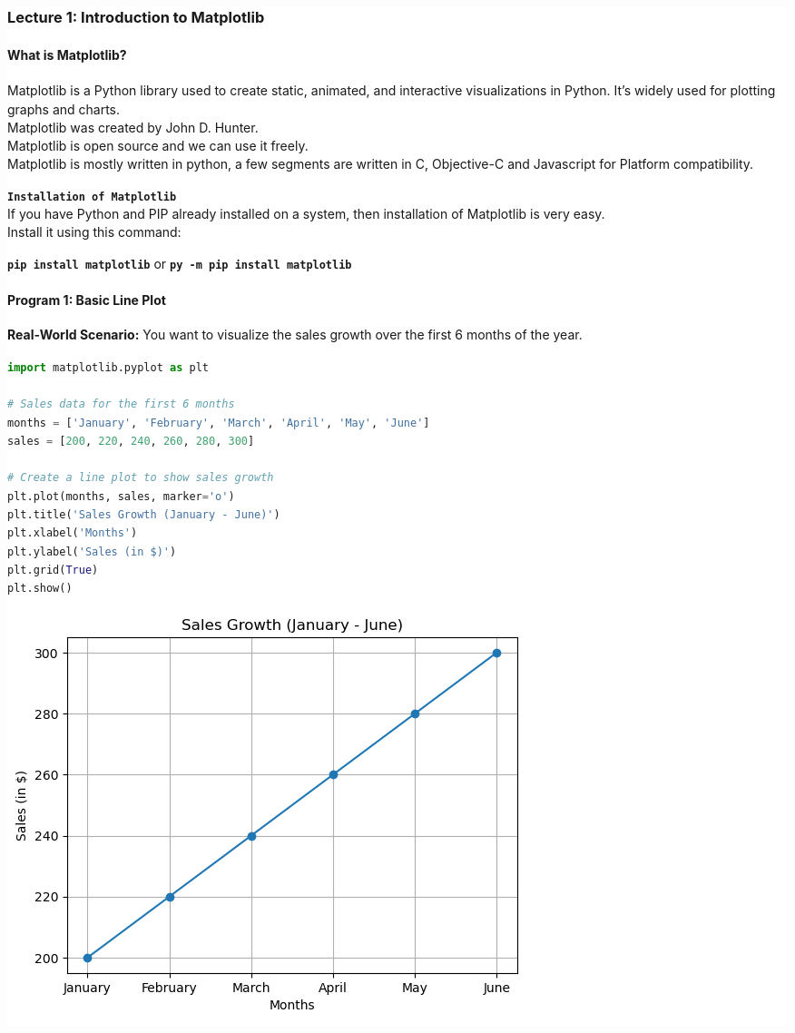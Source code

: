 ### **Lecture 1: Introduction to Matplotlib**

#### **What is Matplotlib?**
Matplotlib is a Python library used to create static, animated, and interactive visualizations in Python. It’s widely used for plotting graphs and charts.<br>
Matplotlib was created by John D. Hunter.<br>
Matplotlib is open source and we can use it freely.<br>
Matplotlib is mostly written in python, a few segments are written in C, Objective-C and Javascript for Platform compatibility.

**`Installation of Matplotlib`**<br>
If you have Python and PIP already installed on a system, then installation of Matplotlib is very easy.<br>
Install it using this command:

**`pip install matplotlib`** or **`py -m pip install matplotlib`**


#### **Program 1: Basic Line Plot**
**Real-World Scenario:** You want to visualize the sales growth over the first 6 months of the year.



```python
import matplotlib.pyplot as plt

# Sales data for the first 6 months
months = ['January', 'February', 'March', 'April', 'May', 'June']
sales = [200, 220, 240, 260, 280, 300]

# Create a line plot to show sales growth
plt.plot(months, sales, marker='o')
plt.title('Sales Growth (January - June)')
plt.xlabel('Months')
plt.ylabel('Sales (in $)')
plt.grid(True)
plt.show()
```


    
![png](output_2_0.png)
    